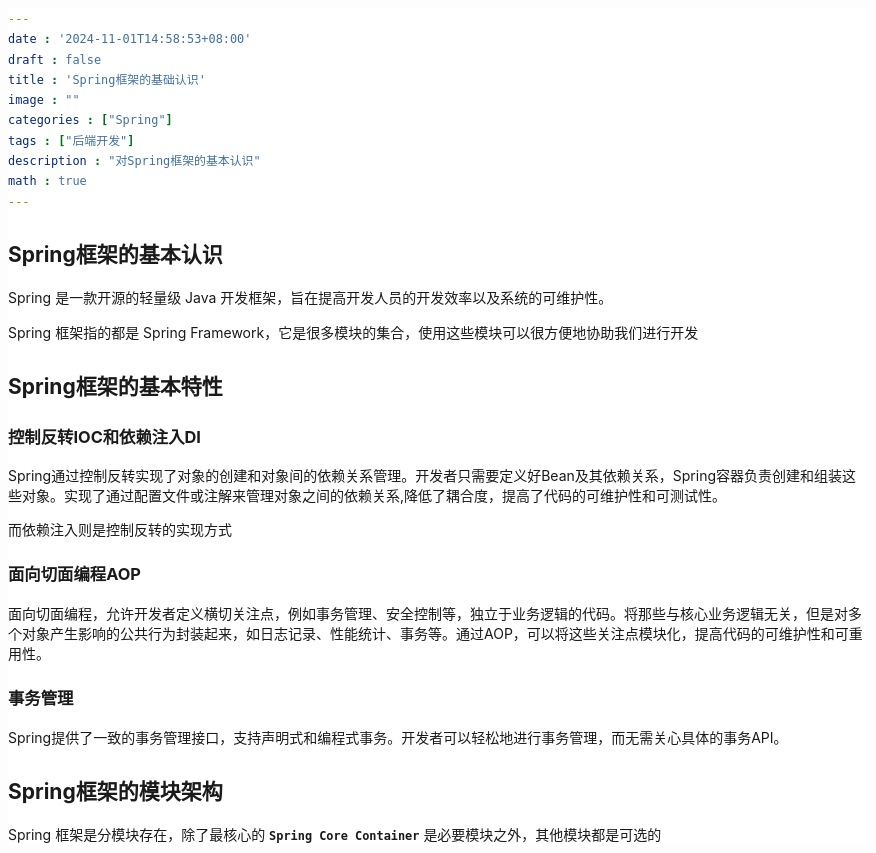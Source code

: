 ```yaml
---
date : '2024-11-01T14:58:53+08:00'
draft : false
title : 'Spring框架的基础认识'
image : ""
categories : ["Spring"]
tags : ["后端开发"]
description : "对Spring框架的基本认识"
math : true
---
```


## Spring框架的基本认识

Spring 是一款开源的轻量级 Java 开发框架，旨在提高开发人员的开发效率以及系统的可维护性。

 Spring 框架指的都是 Spring Framework，它是很多模块的集合，使用这些模块可以很方便地协助我们进行开发

## Spring框架的基本特性

### 控制反转IOC和依赖注入DI

Spring通过控制反转实现了对象的创建和对象间的依赖关系管理。开发者只需要定义好Bean及其依赖关系，Spring容器负责创建和组装这些对象。实现了通过配置文件或注解来管理对象之间的依赖关系,降低了耦合度，提高了代码的可维护性和可测试性。

而依赖注入则是控制反转的实现方式

### 面向切面编程AOP

面向切面编程，允许开发者定义横切关注点，例如事务管理、安全控制等，独立于业务逻辑的代码。将那些与核心业务逻辑无关，但是对多个对象产生影响的公共行为封装起来，如日志记录、性能统计、事务等。通过AOP，可以将这些关注点模块化，提高代码的可维护性和可重用性。

### 事务管理

Spring提供了一致的事务管理接口，支持声明式和编程式事务。开发者可以轻松地进行事务管理，而无需关心具体的事务API。

## Spring框架的模块架构

Spring 框架是分模块存在，除了最核心的 **`Spring Core Container`** 是必要模块之外，其他模块都是可选的
